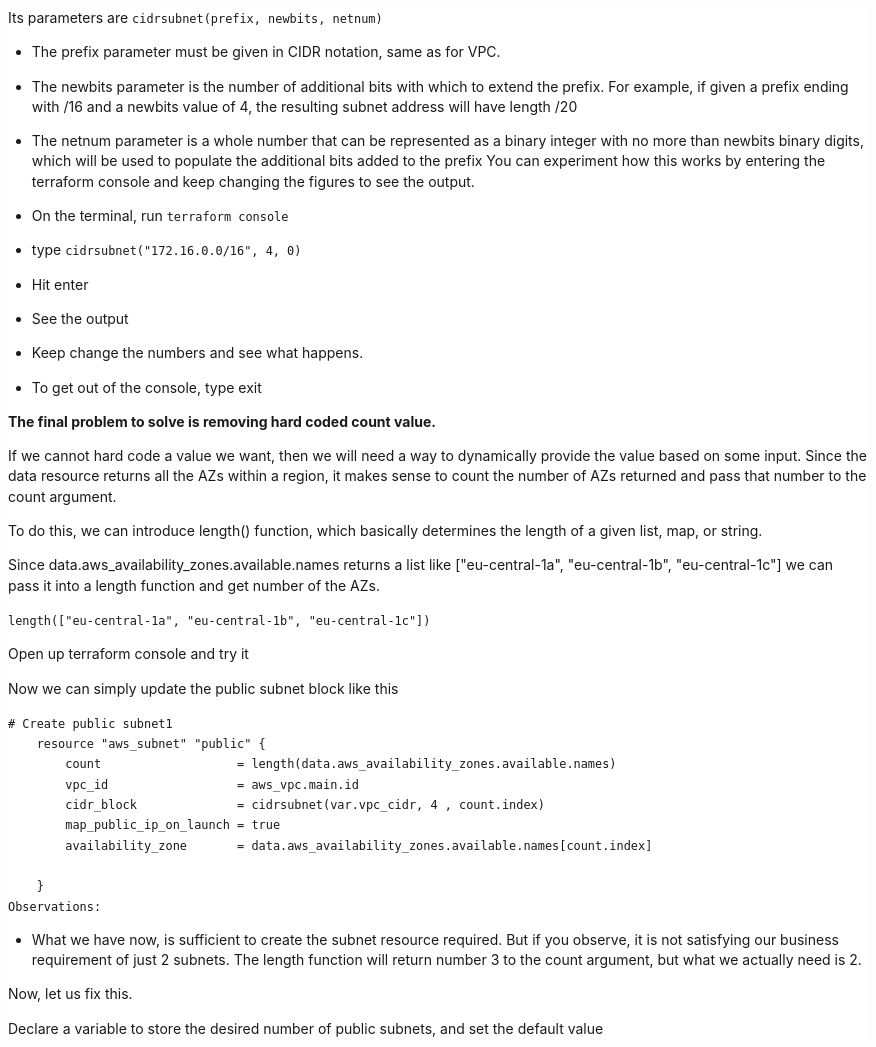 Its parameters are `cidrsubnet(prefix, newbits, netnum)`

- The prefix parameter must be given in CIDR notation, same as for VPC.
- The newbits parameter is the number of additional bits with which to extend the prefix. For example, if given a prefix ending with /16 and a newbits value of 4, the resulting subnet address will have length /20
- The netnum parameter is a whole number that can be represented as a binary integer with no more than newbits binary digits, which will be used to populate the additional bits added to the prefix
You can experiment how this works by entering the terraform console and keep changing the figures to see the output.

- On the terminal, run `terraform console`
- type `cidrsubnet("172.16.0.0/16", 4, 0)`
- Hit enter
- See the output
- Keep change the numbers and see what happens.
- To get out of the console, type exit

**The final problem to solve is removing hard coded count value.**

If we cannot hard code a value we want, then we will need a way to dynamically provide the value based on some input. Since the data resource returns all the AZs within a region, it makes sense to count the number of AZs returned and pass that number to the count argument.

To do this, we can introduce length() function, which basically determines the length of a given list, map, or string.

Since data.aws_availability_zones.available.names returns a list like ["eu-central-1a", "eu-central-1b", "eu-central-1c"] we can pass it into a length function and get number of the AZs.

`length(["eu-central-1a", "eu-central-1b", "eu-central-1c"])`

Open up terraform console and try it



Now we can simply update the public subnet block like this

```
# Create public subnet1
    resource "aws_subnet" "public" { 
        count                   = length(data.aws_availability_zones.available.names)
        vpc_id                  = aws_vpc.main.id
        cidr_block              = cidrsubnet(var.vpc_cidr, 4 , count.index)
        map_public_ip_on_launch = true
        availability_zone       = data.aws_availability_zones.available.names[count.index]

    }
Observations:
```

- What we have now, is sufficient to create the subnet resource required. But if you observe, it is not satisfying our business requirement of just 2 subnets. The length function will return number 3 to the count argument, but what we actually need is 2.

Now, let us fix this.

Declare a variable to store the desired number of public subnets, and set the default value
